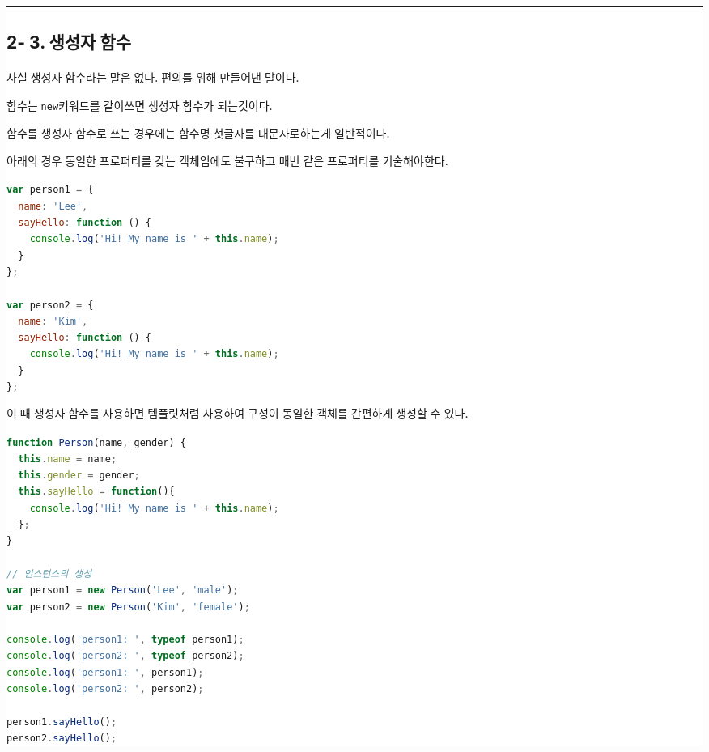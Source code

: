 
---



## 2- 3. 생성자 함수

사실 생성자 함수라는 말은 없다. 편의를 위해 만들어낸 말이다.

함수는 `new`키워드를 같이쓰면 생성자 함수가 되는것이다.

함수를 생성자 함수로 쓰는 경우에는 함수명 첫글자를 대문자로하는게 일반적이다.



아래의 경우 동일한 프로퍼티를 갖는 객체임에도 불구하고 매번 같은 프로퍼티를 기술해야한다.

```js
var person1 = {
  name: 'Lee',
  sayHello: function () {
    console.log('Hi! My name is ' + this.name);
  }
};

var person2 = {
  name: 'Kim',
  sayHello: function () {
    console.log('Hi! My name is ' + this.name);
  }
};
```

이 때 생성자 함수를 사용하면 템플릿처럼 사용하여 구성이 동일한 객체를 간편하게 생성할 수 있다.



```js
function Person(name, gender) {
  this.name = name;
  this.gender = gender;
  this.sayHello = function(){
    console.log('Hi! My name is ' + this.name);
  };
}

// 인스턴스의 생성
var person1 = new Person('Lee', 'male');
var person2 = new Person('Kim', 'female');

console.log('person1: ', typeof person1);
console.log('person2: ', typeof person2);
console.log('person1: ', person1);
console.log('person2: ', person2);

person1.sayHello();
person2.sayHello();
```

